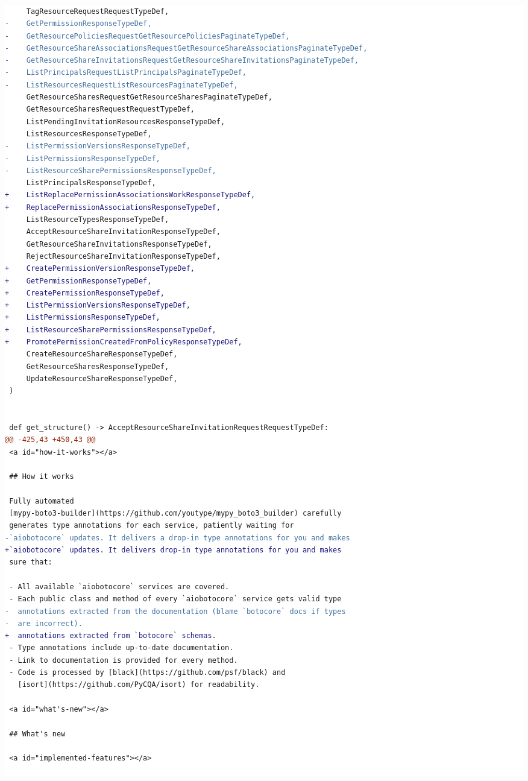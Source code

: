 ```diff
     TagResourceRequestRequestTypeDef,
-    GetPermissionResponseTypeDef,
-    GetResourcePoliciesRequestGetResourcePoliciesPaginateTypeDef,
-    GetResourceShareAssociationsRequestGetResourceShareAssociationsPaginateTypeDef,
-    GetResourceShareInvitationsRequestGetResourceShareInvitationsPaginateTypeDef,
-    ListPrincipalsRequestListPrincipalsPaginateTypeDef,
-    ListResourcesRequestListResourcesPaginateTypeDef,
     GetResourceSharesRequestGetResourceSharesPaginateTypeDef,
     GetResourceSharesRequestRequestTypeDef,
     ListPendingInvitationResourcesResponseTypeDef,
     ListResourcesResponseTypeDef,
-    ListPermissionVersionsResponseTypeDef,
-    ListPermissionsResponseTypeDef,
-    ListResourceSharePermissionsResponseTypeDef,
     ListPrincipalsResponseTypeDef,
+    ListReplacePermissionAssociationsWorkResponseTypeDef,
+    ReplacePermissionAssociationsResponseTypeDef,
     ListResourceTypesResponseTypeDef,
     AcceptResourceShareInvitationResponseTypeDef,
     GetResourceShareInvitationsResponseTypeDef,
     RejectResourceShareInvitationResponseTypeDef,
+    CreatePermissionVersionResponseTypeDef,
+    GetPermissionResponseTypeDef,
+    CreatePermissionResponseTypeDef,
+    ListPermissionVersionsResponseTypeDef,
+    ListPermissionsResponseTypeDef,
+    ListResourceSharePermissionsResponseTypeDef,
+    PromotePermissionCreatedFromPolicyResponseTypeDef,
     CreateResourceShareResponseTypeDef,
     GetResourceSharesResponseTypeDef,
     UpdateResourceShareResponseTypeDef,
 )
 
 
 def get_structure() -> AcceptResourceShareInvitationRequestRequestTypeDef:
@@ -425,43 +450,43 @@
 <a id="how-it-works"></a>
 
 ## How it works
 
 Fully automated
 [mypy-boto3-builder](https://github.com/youtype/mypy_boto3_builder) carefully
 generates type annotations for each service, patiently waiting for
-`aiobotocore` updates. It delivers a drop-in type annotations for you and makes
+`aiobotocore` updates. It delivers drop-in type annotations for you and makes
 sure that:
 
 - All available `aiobotocore` services are covered.
 - Each public class and method of every `aiobotocore` service gets valid type
-  annotations extracted from the documentation (blame `botocore` docs if types
-  are incorrect).
+  annotations extracted from `botocore` schemas.
 - Type annotations include up-to-date documentation.
 - Link to documentation is provided for every method.
 - Code is processed by [black](https://github.com/psf/black) and
   [isort](https://github.com/PyCQA/isort) for readability.
 
 <a id="what's-new"></a>
 
 ## What's new
 
 <a id="implemented-features"></a>
 
```